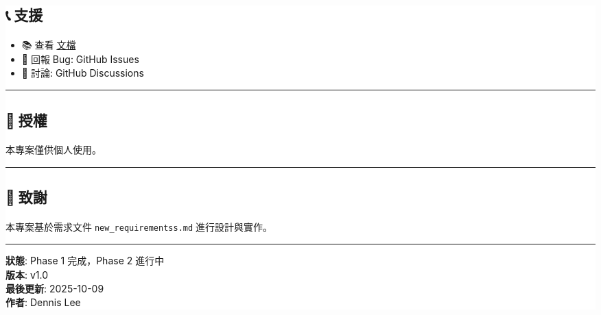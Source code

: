 ## 📞 支援

- 📚 查看 [文檔](docs/)
- 🐛 回報 Bug: GitHub Issues
- 💬 討論: GitHub Discussions

---

## 📝 授權

本專案僅供個人使用。

---

## 🙏 致謝

本專案基於需求文件 `new_requirementss.md` 進行設計與實作。

---

**狀態**: Phase 1 完成，Phase 2 進行中  
**版本**: v1.0  
**最後更新**: 2025-10-09  
**作者**: Dennis Lee

